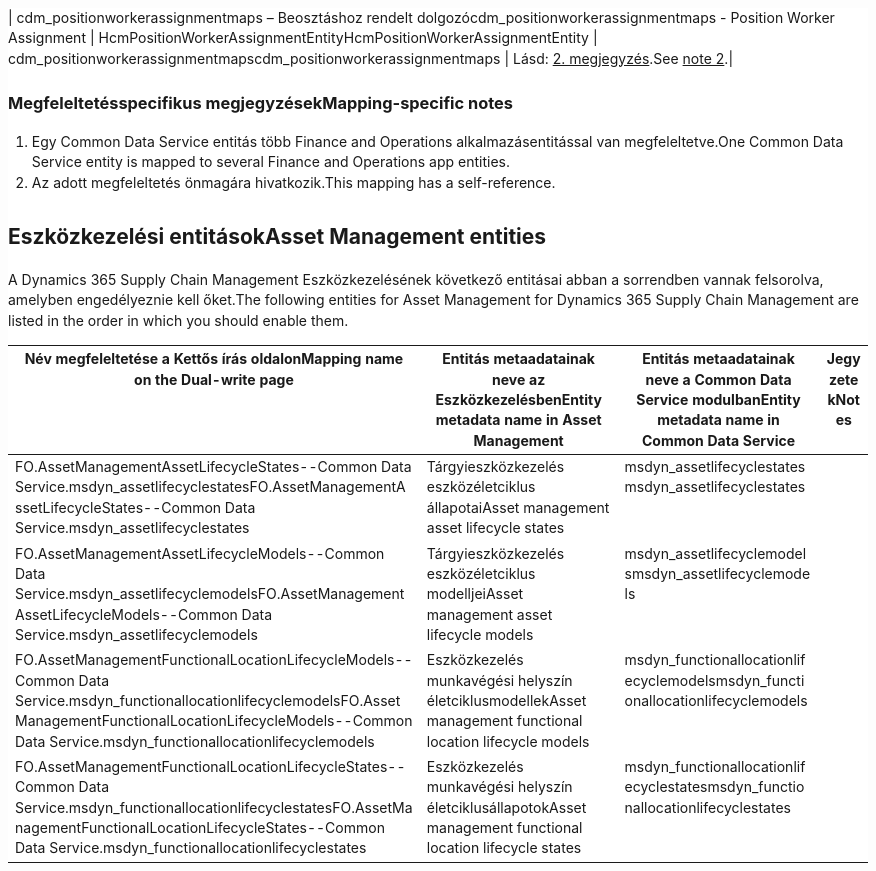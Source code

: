 | <span data-ttu-id="aa24f-471">cdm_positionworkerassignmentmaps – Beosztáshoz rendelt dolgozó</span><span class="sxs-lookup"><span data-stu-id="aa24f-471">cdm_positionworkerassignmentmaps - Position Worker Assignment</span></span> | <span data-ttu-id="aa24f-472">HcmPositionWorkerAssignmentEntity</span><span class="sxs-lookup"><span data-stu-id="aa24f-472">HcmPositionWorkerAssignmentEntity</span></span> | <span data-ttu-id="aa24f-473">cdm_positionworkerassignmentmaps</span><span class="sxs-lookup"><span data-stu-id="aa24f-473">cdm_positionworkerassignmentmaps</span></span> | <span data-ttu-id="aa24f-474">Lásd: [2. megjegyzés](#hr-notes).</span><span class="sxs-lookup"><span data-stu-id="aa24f-474">See [note 2](#hr-notes).</span></span>|

### <a name="mapping-specific-notes"></a><a id='hr-notes'></a><span data-ttu-id="aa24f-475">Megfeleltetésspecifikus megjegyzések</span><span class="sxs-lookup"><span data-stu-id="aa24f-475">Mapping-specific notes</span></span>

1. <span data-ttu-id="aa24f-476">Egy Common Data Service entitás több Finance and Operations alkalmazásentitással van megfeleltetve.</span><span class="sxs-lookup"><span data-stu-id="aa24f-476">One Common Data Service entity is mapped to several Finance and Operations app entities.</span></span>
2. <span data-ttu-id="aa24f-477">Az adott megfeleltetés önmagára hivatkozik.</span><span class="sxs-lookup"><span data-stu-id="aa24f-477">This mapping has a self-reference.</span></span>

## <a name="asset-management-entities"></a><span data-ttu-id="aa24f-478">Eszközkezelési entitások</span><span class="sxs-lookup"><span data-stu-id="aa24f-478">Asset Management entities</span></span>

<span data-ttu-id="aa24f-479">A Dynamics 365 Supply Chain Management Eszközkezelésének következő entitásai abban a sorrendben vannak felsorolva, amelyben engedélyeznie kell őket.</span><span class="sxs-lookup"><span data-stu-id="aa24f-479">The following entities for Asset Management for Dynamics 365 Supply Chain Management are listed in the order in which you should enable them.</span></span>

| <span data-ttu-id="aa24f-480">Név megfeleltetése a Kettős írás oldalon</span><span class="sxs-lookup"><span data-stu-id="aa24f-480">Mapping name on the Dual-write page</span></span> | <span data-ttu-id="aa24f-481">Entitás metaadatainak neve az Eszközkezelésben</span><span class="sxs-lookup"><span data-stu-id="aa24f-481">Entity metadata name in Asset Management</span></span> | <span data-ttu-id="aa24f-482">Entitás metaadatainak neve a Common Data Service modulban</span><span class="sxs-lookup"><span data-stu-id="aa24f-482">Entity metadata name in Common Data Service</span></span> | <span data-ttu-id="aa24f-483">Jegyzetek</span><span class="sxs-lookup"><span data-stu-id="aa24f-483">Notes</span></span> |
|---|---|---|---|
| <span data-ttu-id="aa24f-484">FO.AssetManagementAssetLifecycleStates--Common Data Service.msdyn_assetlifecyclestates</span><span class="sxs-lookup"><span data-stu-id="aa24f-484">FO.AssetManagementAssetLifecycleStates--Common Data Service.msdyn_assetlifecyclestates</span></span>                           | <span data-ttu-id="aa24f-485">Tárgyieszközkezelés eszközéletciklus állapotai</span><span class="sxs-lookup"><span data-stu-id="aa24f-485">Asset management asset lifecycle states</span></span>               | <span data-ttu-id="aa24f-486">msdyn_assetlifecyclestates</span><span class="sxs-lookup"><span data-stu-id="aa24f-486">msdyn_assetlifecyclestates</span></span>               | |
| <span data-ttu-id="aa24f-487">FO.AssetManagementAssetLifecycleModels--Common Data Service.msdyn_assetlifecyclemodels</span><span class="sxs-lookup"><span data-stu-id="aa24f-487">FO.AssetManagementAssetLifecycleModels--Common Data Service.msdyn_assetlifecyclemodels</span></span>                           | <span data-ttu-id="aa24f-488">Tárgyieszközkezelés eszközéletciklus modelljei</span><span class="sxs-lookup"><span data-stu-id="aa24f-488">Asset management asset lifecycle models</span></span>               | <span data-ttu-id="aa24f-489">msdyn_assetlifecyclemodels</span><span class="sxs-lookup"><span data-stu-id="aa24f-489">msdyn_assetlifecyclemodels</span></span>               | |
| <span data-ttu-id="aa24f-490">FO.AssetManagementFunctionalLocationLifecycleModels--Common Data Service.msdyn_functionallocationlifecyclemodels</span><span class="sxs-lookup"><span data-stu-id="aa24f-490">FO.AssetManagementFunctionalLocationLifecycleModels--Common Data Service.msdyn_functionallocationlifecyclemodels</span></span> | <span data-ttu-id="aa24f-491">Eszközkezelés munkavégési helyszín életciklusmodellek</span><span class="sxs-lookup"><span data-stu-id="aa24f-491">Asset management functional location lifecycle models</span></span> | <span data-ttu-id="aa24f-492">msdyn_functionallocationlifecyclemodels</span><span class="sxs-lookup"><span data-stu-id="aa24f-492">msdyn_functionallocationlifecyclemodels</span></span>  | |
| <span data-ttu-id="aa24f-493">FO.AssetManagementFunctionalLocationLifecycleStates--Common Data Service.msdyn_functionallocationlifecyclestates</span><span class="sxs-lookup"><span data-stu-id="aa24f-493">FO.AssetManagementFunctionalLocationLifecycleStates--Common Data Service.msdyn_functionallocationlifecyclestates</span></span> | <span data-ttu-id="aa24f-494">Eszközkezelés munkavégési helyszín életciklusállapotok</span><span class="sxs-lookup"><span data-stu-id="aa24f-494">Asset management functional location lifecycle states</span></span> | <span data-ttu-id="aa24f-495">msdyn_functionallocationlifecyclestates</span><span class="sxs-lookup"><span data-stu-id="aa24f-495">msdyn_functionallocationlifecyclestates</span></span>  | |
